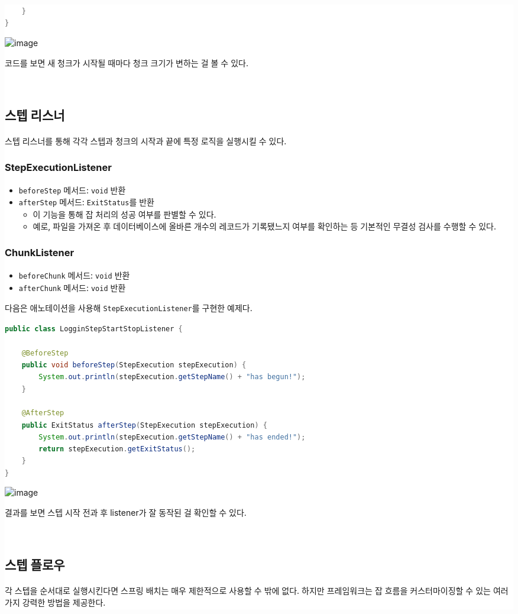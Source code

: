 ```java
    }
}
```

![image](https://user-images.githubusercontent.com/43977617/138232174-7a491c62-b083-4e2d-a3a5-c70be251d105.png)

코드를 보면 새 청크가 시작될 때마다 청크 크기가 변하는 걸 볼 수 있다.

</br >

## 스텝 리스너

스텝 리스너를 통해 각각 스텝과 청크의 시작과 끝에 특정 로직을 실행시킬 수 있다.

### StepExecutionListener

- `beforeStep` 메서드: `void` 반환
- `afterStep` 메서드: `ExitStatus`를 반환
  - 이 기능을 통해 잡 처리의 성공 여부를 판별할 수 있다.
  - 예로, 파일을 가져온 후 데이터베이스에 올바른 개수의 레코드가 기록됐느지 여부를 확인하는 등 기본적인 무결성 검사를 수행할 수 있다.

### ChunkListener

- `beforeChunk` 메서드: `void` 반환
- `afterChunk` 메서드: `void` 반환

다음은 애노테이션을 사용해 `StepExecutionListener`를 구현한 예제다.

```java
public class LogginStepStartStopListener {

    @BeforeStep
    public void beforeStep(StepExecution stepExecution) {
        System.out.println(stepExecution.getStepName() + "has begun!");
    }

    @AfterStep
    public ExitStatus afterStep(StepExecution stepExecution) {
        System.out.println(stepExecution.getStepName() + "has ended!");
        return stepExecution.getExitStatus();
    }
}
```

![image](https://user-images.githubusercontent.com/43977617/138238469-6702638f-ad63-4055-8e69-ab65a0aba92d.png)

결과를 보면 스텝 시작 전과 후 listener가 잘 동작된 걸 확인할 수 있다.

</br >

## 스텝 플로우

각 스텝을 순서대로 실행시킨다면 스프링 배치는 매우 제한적으로 사용할 수 밖에 없다. 하지만 프레임워크는 잡 흐름을 커스터마이징할 수 있는 여러 가지 강력한 방법을 제공한다.
